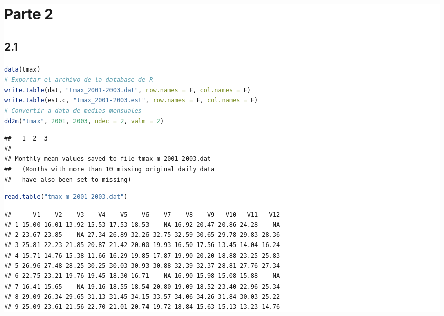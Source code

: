 # Parte 2

## 2.1

``` r
data(tmax)
# Exportar el archivo de la database de R 
write.table(dat, "tmax_2001-2003.dat", row.names = F, col.names = F)
write.table(est.c, "tmax_2001-2003.est", row.names = F, col.names = F)
# Convertir a data de medias mensuales
dd2m("tmax", 2001, 2003, ndec = 2, valm = 2)
```

    ##   1  2  3
    ## 
    ## Monthly mean values saved to file tmax-m_2001-2003.dat 
    ##   (Months with more than 10 missing original daily data
    ##   have also been set to missing)

``` r
read.table("tmax-m_2001-2003.dat")
```

    ##      V1    V2    V3    V4    V5    V6    V7    V8    V9   V10   V11   V12
    ## 1 15.00 16.01 13.92 15.53 17.53 18.53    NA 16.92 20.47 20.86 24.28    NA
    ## 2 23.67 23.85    NA 27.34 26.89 32.26 32.75 32.59 30.65 29.78 29.83 28.36
    ## 3 25.81 22.23 21.85 20.87 21.42 20.00 19.93 16.50 17.56 13.45 14.04 16.24
    ## 4 15.71 14.76 15.38 11.66 16.29 19.85 17.87 19.90 20.20 18.88 23.25 25.83
    ## 5 26.96 27.48 28.25 30.25 30.03 30.93 30.88 32.39 32.37 28.81 27.76 27.34
    ## 6 22.75 23.21 19.76 19.45 18.30 16.71    NA 16.90 15.98 15.08 15.88    NA
    ## 7 16.41 15.65    NA 19.16 18.55 18.54 20.80 19.09 18.52 23.40 22.96 25.34
    ## 8 29.09 26.34 29.65 31.13 31.45 34.15 33.57 34.06 34.26 31.84 30.03 25.22
    ## 9 25.09 23.61 21.56 22.70 21.01 20.74 19.72 18.84 15.63 15.13 13.23 14.76

